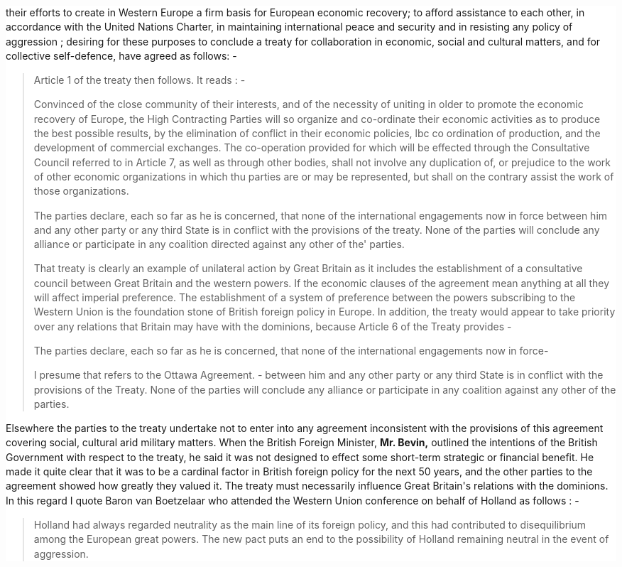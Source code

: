 their efforts to create in Western Europe a firm basis for European economic recovery; to afford assistance to each other, in accordance with the United Nations Charter, in maintaining international peace and security and in resisting any policy of aggression ; desiring for these purposes to conclude a treaty for collaboration in economic, social and cultural matters, and for collective self-defence, have agreed as follows: - 

  >Article 1 of the treaty then follows. It reads : - 
  >
  >Convinced of the close community of their interests, and of the necessity of uniting in older to promote the economic recovery of Europe, the High Contracting Parties will so organize and co-ordinate their economic activities as to produce the best possible results, by the elimination of conflict in their economic policies, lbc co ordination of production, and the development of commercial exchanges. The co-operation provided for which will be effected through the Consultative Council referred to in Article 7, as well as through other bodies, shall not involve any duplication of, or prejudice to the work of other economic organizations in which thu parties are or may be represented, but shall on the contrary assist the work of those organizations. 
  >
  >The parties declare, each so far as he is concerned, that none of the international engagements now in force between him and any other party or any third State is in conflict with the provisions of the treaty. None of the parties will conclude any alliance or participate in any coalition directed against any other of the' parties. 
  >
  >That treaty is clearly an example of unilateral action by Great Britain as it includes the establishment of a consultative council between Great Britain and the western powers. If the economic clauses of the agreement mean anything at all they will affect imperial preference. The establishment of a system of preference between the powers subscribing to the Western Union is the foundation stone of British foreign policy in Europe. In addition, the treaty would appear to take priority over any relations that Britain may have with the dominions, because Article 6 of the Treaty provides - 
  >
  >The parties declare, each so far as he is concerned, that none of the international engagements now in force- 
  >
  >I presume that refers to the Ottawa Agreement. - between him and any other party or any third State is in conflict with the provisions of the Treaty. None of the parties will conclude any alliance or participate in any coalition against any other of the parties. 

Elsewhere the parties to the treaty undertake not to enter into any agreement inconsistent with the provisions of this agreement covering social, cultural arid military matters. When the British Foreign Minister,  **Mr. Bevin,**  outlined the intentions of the British Government with respect to the treaty, he said it was not designed to effect some short-term strategic or financial benefit. He made it quite clear that it was to be a cardinal factor in British foreign policy for the next 50 years, and the other parties to the agreement showed how greatly they valued it. The treaty must necessarily influence Great Britain's relations with the dominions. In this regard I quote Baron van Boetzelaar  who attended the Western Union conference on behalf of Holland as follows : - 

  >Holland had always regarded neutrality as the main line of its foreign policy, and this had contributed to disequilibrium among the European great powers. The new pact puts an end to the possibility of Holland remaining neutral in the event of aggression. 
